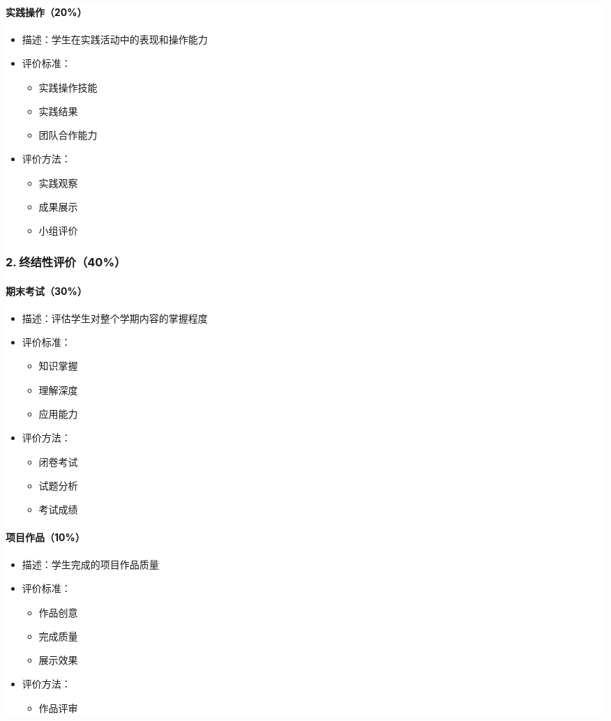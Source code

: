 
#### 实践操作（20%）

- 描述：学生在实践活动中的表现和操作能力

- 评价标准：

  * 实践操作技能

  * 实践结果

  * 团队合作能力

- 评价方法：

  * 实践观察

  * 成果展示

  * 小组评价




### 2. 终结性评价（40%）


#### 期末考试（30%）

- 描述：评估学生对整个学期内容的掌握程度

- 评价标准：

  * 知识掌握

  * 理解深度

  * 应用能力

- 评价方法：

  * 闭卷考试

  * 试题分析

  * 考试成绩




#### 项目作品（10%）

- 描述：学生完成的项目作品质量

- 评价标准：

  * 作品创意

  * 完成质量

  * 展示效果

- 评价方法：

  * 作品评审

